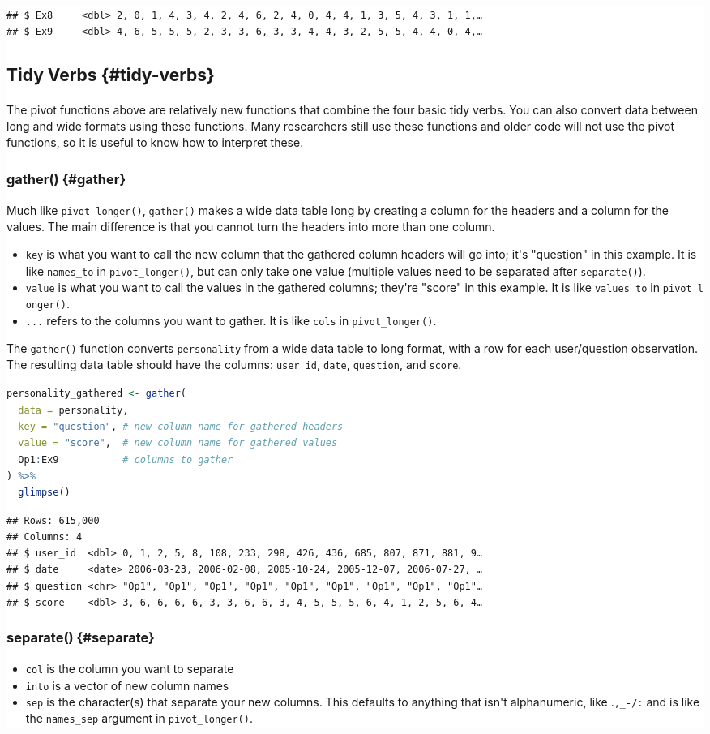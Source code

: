 ```
## $ Ex8     <dbl> 2, 0, 1, 4, 3, 4, 2, 4, 6, 2, 4, 0, 4, 4, 1, 3, 5, 4, 3, 1, 1,…
## $ Ex9     <dbl> 4, 6, 5, 5, 5, 2, 3, 3, 6, 3, 3, 4, 4, 3, 2, 5, 5, 4, 4, 0, 4,…
```


## Tidy Verbs {#tidy-verbs}

The pivot functions above are relatively new functions that combine the four basic tidy verbs. You can also convert data between long and wide formats using these functions. Many researchers still use these functions and older code will not use the pivot functions, so it is useful to know how to interpret these.

### gather() {#gather}

Much like `pivot_longer()`, `gather()`  makes a wide data table long by creating a column for the headers and a column for the values. The main difference is that you cannot turn the headers into more than one column.

* `key` is what you want to call the new column that the gathered column headers will go into; it's "question" in this example. It is like `names_to` in `pivot_longer()`, but can only take one value  (multiple values need to be separated after `separate()`).
* `value` is what you want to call the values in the gathered columns; they're "score" in this example. It is like `values_to` in `pivot_longer()`.
* `...` refers to the columns you want to gather. It is like `cols` in `pivot_longer()`. 

The `gather()` function converts `personality` from a wide data table to long format, with a row for each user/question observation. The resulting data table should have the columns: `user_id`, `date`, `question`, and `score`.
    

```r
personality_gathered <- gather(
  data = personality, 
  key = "question", # new column name for gathered headers
  value = "score",  # new column name for gathered values
  Op1:Ex9           # columns to gather
) %>%
  glimpse()
```

```
## Rows: 615,000
## Columns: 4
## $ user_id  <dbl> 0, 1, 2, 5, 8, 108, 233, 298, 426, 436, 685, 807, 871, 881, 9…
## $ date     <date> 2006-03-23, 2006-02-08, 2005-10-24, 2005-12-07, 2006-07-27, …
## $ question <chr> "Op1", "Op1", "Op1", "Op1", "Op1", "Op1", "Op1", "Op1", "Op1"…
## $ score    <dbl> 3, 6, 6, 6, 6, 3, 3, 6, 6, 3, 4, 5, 5, 5, 6, 4, 1, 2, 5, 6, 4…
```

### separate() {#separate} 

* `col` is the column you want to separate
* `into` is a vector of new column names
* `sep` is the character(s) that separate your new columns. This defaults to anything that isn't alphanumeric, like .`,_-/:` and is like the `names_sep` argument in `pivot_longer()`.
